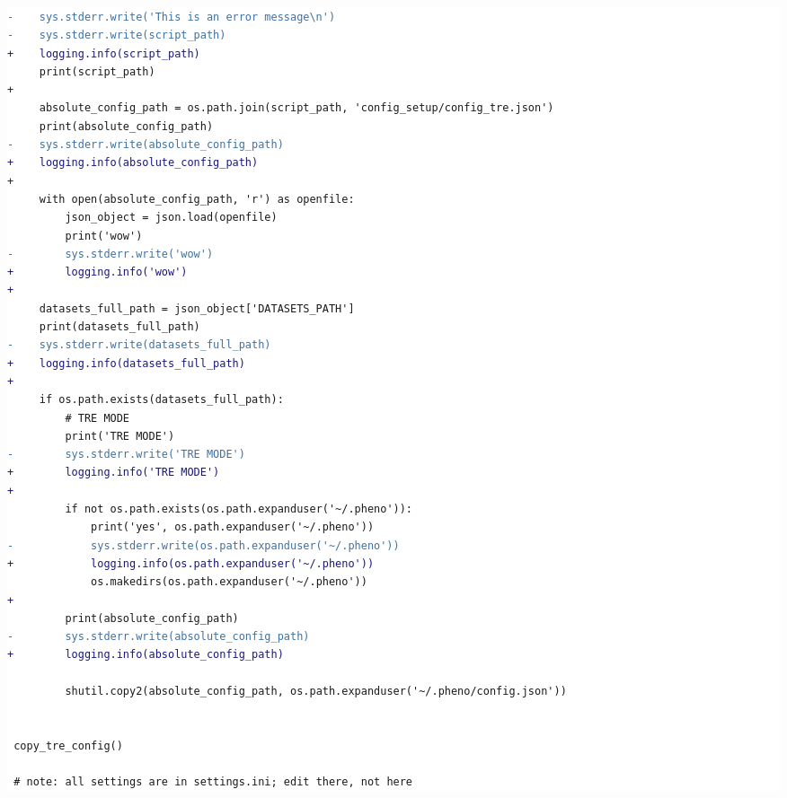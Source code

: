 ```diff
-    sys.stderr.write('This is an error message\n')
-    sys.stderr.write(script_path)
+    logging.info(script_path)
     print(script_path)
+    
     absolute_config_path = os.path.join(script_path, 'config_setup/config_tre.json')
     print(absolute_config_path)
-    sys.stderr.write(absolute_config_path)
+    logging.info(absolute_config_path)
+    
     with open(absolute_config_path, 'r') as openfile:
         json_object = json.load(openfile)
         print('wow')
-        sys.stderr.write('wow')
+        logging.info('wow')
+        
     datasets_full_path = json_object['DATASETS_PATH']
     print(datasets_full_path)
-    sys.stderr.write(datasets_full_path)
+    logging.info(datasets_full_path)
+    
     if os.path.exists(datasets_full_path):
         # TRE MODE
         print('TRE MODE')
-        sys.stderr.write('TRE MODE')
+        logging.info('TRE MODE')
+        
         if not os.path.exists(os.path.expanduser('~/.pheno')):
             print('yes', os.path.expanduser('~/.pheno'))
-            sys.stderr.write(os.path.expanduser('~/.pheno'))
+            logging.info(os.path.expanduser('~/.pheno'))
             os.makedirs(os.path.expanduser('~/.pheno'))
+            
         print(absolute_config_path)
-        sys.stderr.write(absolute_config_path)
+        logging.info(absolute_config_path)
         
         shutil.copy2(absolute_config_path, os.path.expanduser('~/.pheno/config.json'))
 
         
 copy_tre_config()     
 
 # note: all settings are in settings.ini; edit there, not here
```


